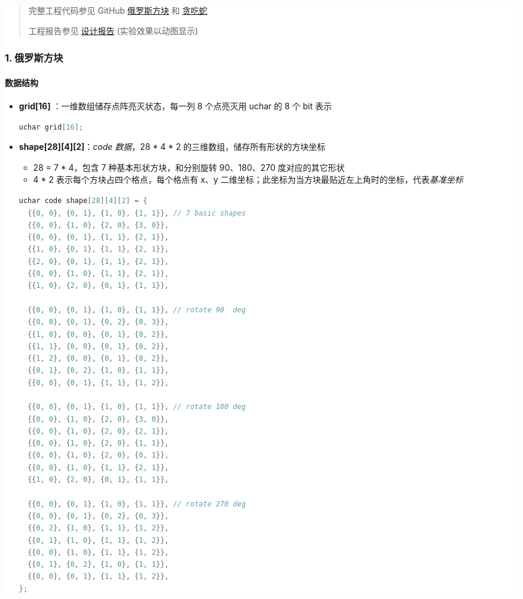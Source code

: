> 完整工程代码参见 GitHub [俄罗斯方块](https://github.com/ustczwq/USTC_VHDL/tree/alpha/Tetris_MCU)  和 [贪吃蛇](https://github.com/ustczwq/USTC_VHDL/tree/alpha/Snake_MCU) 
>
> 工程报告参见 [设计报告](https://github.com/ustczwq/USTC_VHDL/blob/alpha/Reports/8051/8051.md) (实验效果以动图显示)

### 1. 俄罗斯方块

#### 数据结构

- **grid\[16\]** ：一维数组储存点阵亮灭状态，每一列 8 个点亮灭用 uchar 的 8 个 bit 表示

  ```c
  uchar grid[16];
  ```

- **shape\[28\]\[4\]\[2\]**：*code 数据*，28 * 4 * 2 的三维数组，储存所有形状的方块坐标

  - 28 = 7 * 4，包含 7 种基本形状方块，和分别旋转 90、180、270 度对应的其它形状
  - 4 * 2 表示每个方块占四个格点，每个格点有 x、y 二维坐标；此坐标为当方块最贴近左上角时的坐标，代表*基准坐标*

  ```c
  uchar code shape[28][4][2] = {
    {{0, 0}, {0, 1}, {1, 0}, {1, 1}}, // 7 basic shapes
    {{0, 0}, {1, 0}, {2, 0}, {3, 0}},
    {{0, 0}, {0, 1}, {1, 1}, {2, 1}},
    {{1, 0}, {0, 1}, {1, 1}, {2, 1}},
    {{2, 0}, {0, 1}, {1, 1}, {2, 1}},
    {{0, 0}, {1, 0}, {1, 1}, {2, 1}},
    {{1, 0}, {2, 0}, {0, 1}, {1, 1}},
  
    {{0, 0}, {0, 1}, {1, 0}, {1, 1}}, // rotate 90  deg
    {{0, 0}, {0, 1}, {0, 2}, {0, 3}},
    {{1, 0}, {0, 0}, {0, 1}, {0, 2}},
    {{1, 1}, {0, 0}, {0, 1}, {0, 2}},
    {{1, 2}, {0, 0}, {0, 1}, {0, 2}},
    {{0, 1}, {0, 2}, {1, 0}, {1, 1}},
    {{0, 0}, {0, 1}, {1, 1}, {1, 2}},
  
    {{0, 0}, {0, 1}, {1, 0}, {1, 1}}, // rotate 180 deg
    {{0, 0}, {1, 0}, {2, 0}, {3, 0}},
    {{0, 0}, {1, 0}, {2, 0}, {2, 1}},
    {{0, 0}, {1, 0}, {2, 0}, {1, 1}},
    {{0, 0}, {1, 0}, {2, 0}, {0, 1}},
    {{0, 0}, {1, 0}, {1, 1}, {2, 1}},
    {{1, 0}, {2, 0}, {0, 1}, {1, 1}},
  
    {{0, 0}, {0, 1}, {1, 0}, {1, 1}}, // rotate 270 deg
    {{0, 0}, {0, 1}, {0, 2}, {0, 3}},
    {{0, 2}, {1, 0}, {1, 1}, {1, 2}},
    {{0, 1}, {1, 0}, {1, 1}, {1, 2}},
    {{0, 0}, {1, 0}, {1, 1}, {1, 2}},
    {{0, 1}, {0, 2}, {1, 0}, {1, 1}},
    {{0, 0}, {0, 1}, {1, 1}, {1, 2}},
  };
  ```
